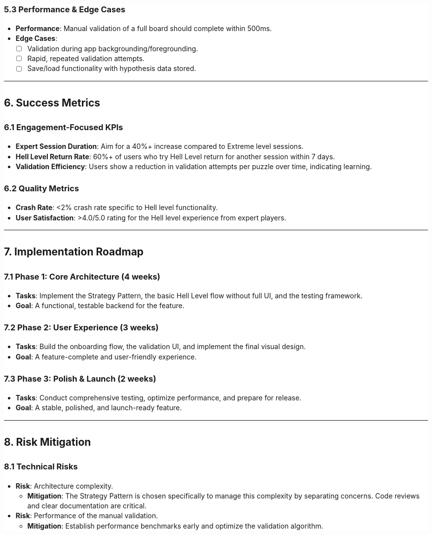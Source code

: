 ### 5.3 Performance & Edge Cases
- **Performance**: Manual validation of a full board should complete within 500ms.
- **Edge Cases**:
  - [ ] Validation during app backgrounding/foregrounding.
  - [ ] Rapid, repeated validation attempts.
  - [ ] Save/load functionality with hypothesis data stored.

---

## 6. Success Metrics

### 6.1 Engagement-Focused KPIs
- **Expert Session Duration**: Aim for a 40%+ increase compared to Extreme level sessions.
- **Hell Level Return Rate**: 60%+ of users who try Hell Level return for another session within 7 days.
- **Validation Efficiency**: Users show a reduction in validation attempts per puzzle over time, indicating learning.

### 6.2 Quality Metrics
- **Crash Rate**: <2% crash rate specific to Hell level functionality.
- **User Satisfaction**: >4.0/5.0 rating for the Hell level experience from expert players.

---

## 7. Implementation Roadmap

### 7.1 Phase 1: Core Architecture (4 weeks)
- **Tasks**: Implement the Strategy Pattern, the basic Hell Level flow without full UI, and the testing framework.
- **Goal**: A functional, testable backend for the feature.

### 7.2 Phase 2: User Experience (3 weeks)
- **Tasks**: Build the onboarding flow, the validation UI, and implement the final visual design.
- **Goal**: A feature-complete and user-friendly experience.

### 7.3 Phase 3: Polish & Launch (2 weeks)
- **Tasks**: Conduct comprehensive testing, optimize performance, and prepare for release.
- **Goal**: A stable, polished, and launch-ready feature.

---

## 8. Risk Mitigation

### 8.1 Technical Risks
- **Risk**: Architecture complexity.
  - **Mitigation**: The Strategy Pattern is chosen specifically to manage this complexity by separating concerns. Code reviews and clear documentation are critical.
- **Risk**: Performance of the manual validation.
  - **Mitigation**: Establish performance benchmarks early and optimize the validation algorithm.
